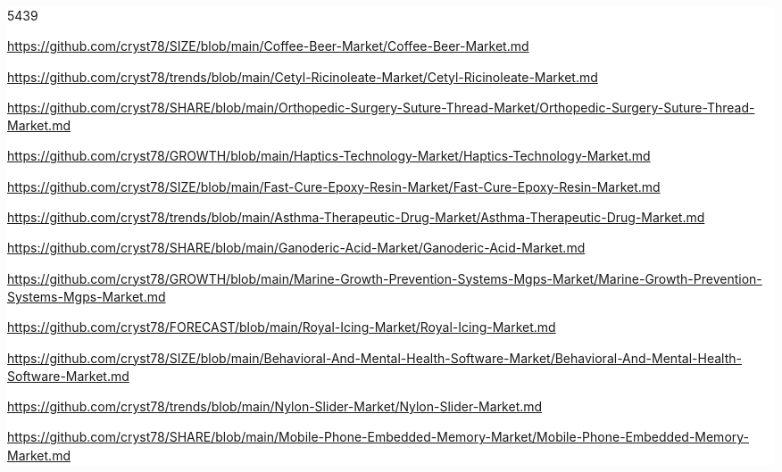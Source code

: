 5439</p><p><a href="https://github.com/cryst78/SIZE/blob/main/Coffee-Beer-Market/Coffee-Beer-Market.md">https://github.com/cryst78/SIZE/blob/main/Coffee-Beer-Market/Coffee-Beer-Market.md</a></p><p><a href="https://github.com/cryst78/trends/blob/main/Cetyl-Ricinoleate-Market/Cetyl-Ricinoleate-Market.md">https://github.com/cryst78/trends/blob/main/Cetyl-Ricinoleate-Market/Cetyl-Ricinoleate-Market.md</a></p><p><a href="https://github.com/cryst78/SHARE/blob/main/Orthopedic-Surgery-Suture-Thread-Market/Orthopedic-Surgery-Suture-Thread-Market.md">https://github.com/cryst78/SHARE/blob/main/Orthopedic-Surgery-Suture-Thread-Market/Orthopedic-Surgery-Suture-Thread-Market.md</a></p><p><a href="https://github.com/cryst78/GROWTH/blob/main/Haptics-Technology-Market/Haptics-Technology-Market.md">https://github.com/cryst78/GROWTH/blob/main/Haptics-Technology-Market/Haptics-Technology-Market.md</a></p><p><a href="https://github.com/cryst78/SIZE/blob/main/Fast-Cure-Epoxy-Resin-Market/Fast-Cure-Epoxy-Resin-Market.md">https://github.com/cryst78/SIZE/blob/main/Fast-Cure-Epoxy-Resin-Market/Fast-Cure-Epoxy-Resin-Market.md</a></p><p><a href="https://github.com/cryst78/trends/blob/main/Asthma-Therapeutic-Drug-Market/Asthma-Therapeutic-Drug-Market.md">https://github.com/cryst78/trends/blob/main/Asthma-Therapeutic-Drug-Market/Asthma-Therapeutic-Drug-Market.md</a></p><p><a href="https://github.com/cryst78/SHARE/blob/main/Ganoderic-Acid-Market/Ganoderic-Acid-Market.md">https://github.com/cryst78/SHARE/blob/main/Ganoderic-Acid-Market/Ganoderic-Acid-Market.md</a></p><p><a href="https://github.com/cryst78/GROWTH/blob/main/Marine-Growth-Prevention-Systems-Mgps-Market/Marine-Growth-Prevention-Systems-Mgps-Market.md">https://github.com/cryst78/GROWTH/blob/main/Marine-Growth-Prevention-Systems-Mgps-Market/Marine-Growth-Prevention-Systems-Mgps-Market.md</a></p><p><a href="https://github.com/cryst78/FORECAST/blob/main/Royal-Icing-Market/Royal-Icing-Market.md">https://github.com/cryst78/FORECAST/blob/main/Royal-Icing-Market/Royal-Icing-Market.md</a></p><p><a href="https://github.com/cryst78/SIZE/blob/main/Behavioral-And-Mental-Health-Software-Market/Behavioral-And-Mental-Health-Software-Market.md">https://github.com/cryst78/SIZE/blob/main/Behavioral-And-Mental-Health-Software-Market/Behavioral-And-Mental-Health-Software-Market.md</a></p><p><a href="https://github.com/cryst78/trends/blob/main/Nylon-Slider-Market/Nylon-Slider-Market.md">https://github.com/cryst78/trends/blob/main/Nylon-Slider-Market/Nylon-Slider-Market.md</a></p><p><a href="https://github.com/cryst78/SHARE/blob/main/Mobile-Phone-Embedded-Memory-Market/Mobile-Phone-Embedded-Memory-Market.md">https://github.com/cryst78/SHARE/blob/main/Mobile-Phone-Embedded-Memory-Market/Mobile-Phone-Embedded-Memory-Market.md</a></p>
